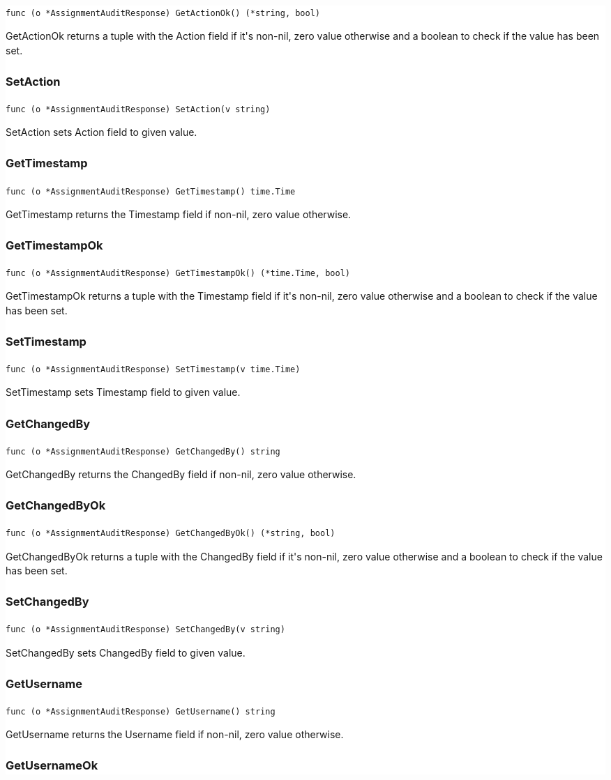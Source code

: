 `func (o *AssignmentAuditResponse) GetActionOk() (*string, bool)`

GetActionOk returns a tuple with the Action field if it's non-nil, zero value otherwise
and a boolean to check if the value has been set.

### SetAction

`func (o *AssignmentAuditResponse) SetAction(v string)`

SetAction sets Action field to given value.


### GetTimestamp

`func (o *AssignmentAuditResponse) GetTimestamp() time.Time`

GetTimestamp returns the Timestamp field if non-nil, zero value otherwise.

### GetTimestampOk

`func (o *AssignmentAuditResponse) GetTimestampOk() (*time.Time, bool)`

GetTimestampOk returns a tuple with the Timestamp field if it's non-nil, zero value otherwise
and a boolean to check if the value has been set.

### SetTimestamp

`func (o *AssignmentAuditResponse) SetTimestamp(v time.Time)`

SetTimestamp sets Timestamp field to given value.


### GetChangedBy

`func (o *AssignmentAuditResponse) GetChangedBy() string`

GetChangedBy returns the ChangedBy field if non-nil, zero value otherwise.

### GetChangedByOk

`func (o *AssignmentAuditResponse) GetChangedByOk() (*string, bool)`

GetChangedByOk returns a tuple with the ChangedBy field if it's non-nil, zero value otherwise
and a boolean to check if the value has been set.

### SetChangedBy

`func (o *AssignmentAuditResponse) SetChangedBy(v string)`

SetChangedBy sets ChangedBy field to given value.


### GetUsername

`func (o *AssignmentAuditResponse) GetUsername() string`

GetUsername returns the Username field if non-nil, zero value otherwise.

### GetUsernameOk
